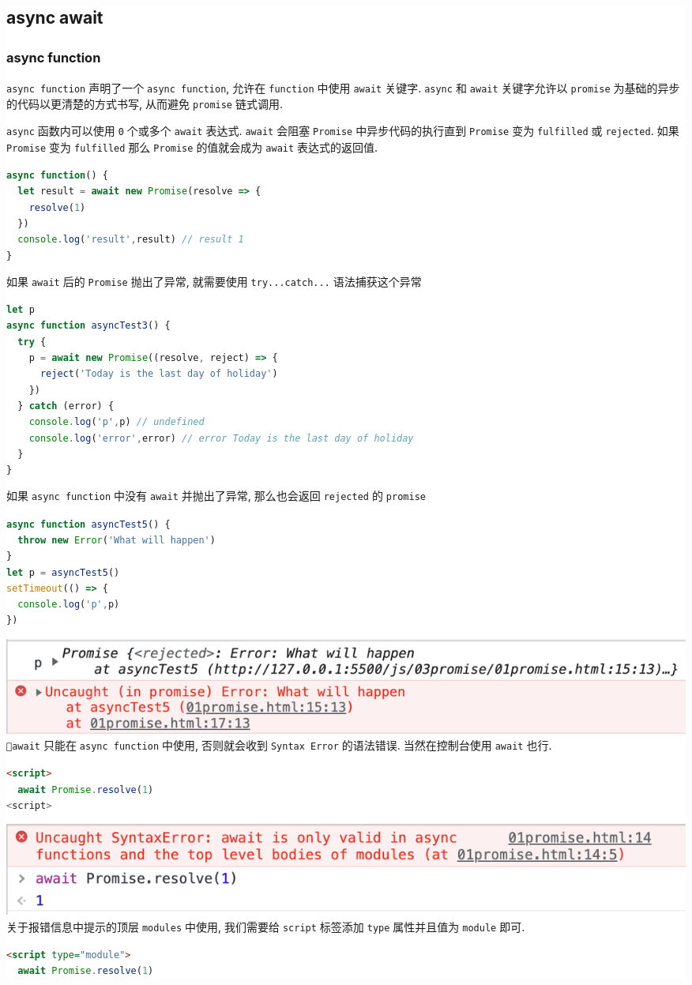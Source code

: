 ## async await
### async function
`async function` 声明了一个 `async function`, 允许在 `function` 中使用 `await` 关键字. `async` 和 `await` 关键字允许以 `promise` 为基础的异步的代码以更清楚的方式书写, 从而避免 `promise` 链式调用.

`async` 函数内可以使用 `0` 个或多个 `await` 表达式. `await` 会阻塞 `Promise` 中异步代码的执行直到 `Promise` 变为 `fulfilled` 或 `rejected`. 如果 `Promise` 变为 `fulfilled` 那么 `Promise` 的值就会成为 `await` 表达式的返回值.
```js
async function() {
  let result = await new Promise(resolve => {
    resolve(1)
  })
  console.log('result',result) // result 1
}
```
如果 `await` 后的 `Promise` 抛出了异常, 就需要使用 `try...catch...` 语法捕获这个异常
```js
let p
async function asyncTest3() {
  try {
    p = await new Promise((resolve, reject) => {
      reject('Today is the last day of holiday')
    })
  } catch (error) {
    console.log('p',p) // undefined
    console.log('error',error) // error Today is the last day of holiday
  }
}
```
如果 `async function` 中没有 `await` 并抛出了异常, 那么也会返回 `rejected` 的 `promise`
```js
async function asyncTest5() {
  throw new Error('What will happen')
}
let p = asyncTest5()
setTimeout(() => {
  console.log('p',p)
})
```
![](../image/Snipaste_2023-01-02_16-53-05.png)
`📖await` 只能在 `async function` 中使用, 否则就会收到 `Syntax Error` 的语法错误. 当然在控制台使用 `await` 也行.
```html
<script>
  await Promise.resolve(1)
<script>
```
![](../image/Snipaste_2023-01-02_10-20-18.png)
关于报错信息中提示的顶层 `modules` 中使用, 我们需要给 `script` 标签添加 `type` 属性并且值为 `module` 即可.
```html
<script type="module">
  await Promise.resolve(1)
```